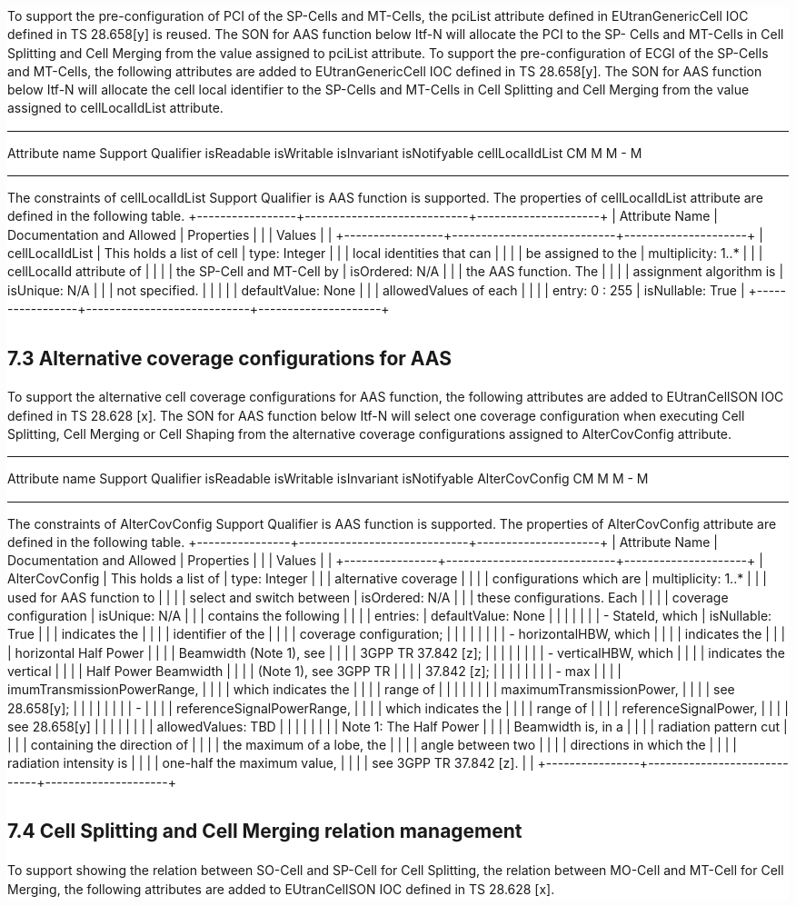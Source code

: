 To support the pre-configuration of PCI of the SP-Cells and MT-Cells, the
pciList attribute defined in EUtranGenericCell IOC defined in TS 28.658[y] is
reused. The SON for AAS function below Itf-N will allocate the PCI to the SP-
Cells and MT-Cells in Cell Splitting and Cell Merging from the value assigned
to pciList attribute.
To support the pre-configuration of ECGI of the SP-Cells and MT-Cells, the
following attributes are added to EUtranGenericCell IOC defined in TS
28.658[y]. The SON for AAS function below Itf-N will allocate the cell local
identifier to the SP-Cells and MT-Cells in Cell Splitting and Cell Merging
from the value assigned to cellLocalIdList attribute.
* * *
Attribute name Support Qualifier isReadable isWritable isInvariant
isNotifyable cellLocalIdList CM M M - M
* * *
The constraints of cellLocalIdList Support Qualifier is AAS function is
supported.
The properties of cellLocalIdList attribute are defined in the following
table.
+-----------------+----------------------------+---------------------+ | Attribute Name | Documentation and Allowed | Properties | | | Values | | +-----------------+----------------------------+---------------------+ | cellLocalIdList | This holds a list of cell | type: Integer | | | local identities that can | | | | be assigned to the | multiplicity: 1..* | | | cellLocalId attribute of | | | | the SP-Cell and MT-Cell by | isOrdered: N/A | | | the AAS function. The | | | | assignment algorithm is | isUnique: N/A | | | not specified. | | | | | defaultValue: None | | | allowedValues of each | | | | entry: 0 : 255 | isNullable: True | +-----------------+----------------------------+---------------------+
## 7.3 Alternative coverage configurations for AAS
To support the alternative cell coverage configurations for AAS function, the
following attributes are added to EUtranCellSON IOC defined in TS 28.628 [x].
The SON for AAS function below Itf-N will select one coverage configuration
when executing Cell Splitting, Cell Merging or Cell Shaping from the
alternative coverage configurations assigned to AlterCovConfig attribute.
* * *
Attribute name Support Qualifier isReadable isWritable isInvariant
isNotifyable AlterCovConfig CM M M - M
* * *
The constraints of AlterCovConfig Support Qualifier is AAS function is
supported.
The properties of AlterCovConfig attribute are defined in the following table.
+----------------+-----------------------------+---------------------+ | Attribute Name | Documentation and Allowed | Properties | | | Values | | +----------------+-----------------------------+---------------------+ | AlterCovConfig | This holds a list of | type: Integer | | | alternative coverage | | | | configurations which are | multiplicity: 1..* | | | used for AAS function to | | | | select and switch between | isOrdered: N/A | | | these configurations. Each | | | | coverage configuration | isUnique: N/A | | | contains the following | | | | entries: | defaultValue: None | | | | | | | - StateId, which | isNullable: True | | | indicates the | | | | identifier of the | | | | coverage configuration; | | | | | | | | - horizontalHBW, which | | | | indicates the | | | | horizontal Half Power | | | | Beamwidth (Note 1), see | | | | 3GPP TR 37.842 [z]; | | | | | | | | - verticalHBW, which | | | | indicates the vertical | | | | Half Power Beamwidth | | | | (Note 1), see 3GPP TR | | | | 37.842 [z]; | | | | | | | | - max | | | | imumTransmissionPowerRange, | | | | which indicates the | | | | range of | | | | | | | | maximumTransmissionPower, | | | | see 28.658[y]; | | | | | | | | - | | | | referenceSignalPowerRange, | | | | which indicates the | | | | range of | | | | referenceSignalPower, | | | | see 28.658[y] | | | | | | | | allowedValues: TBD | | | | | | | | Note 1: The Half Power | | | | Beamwidth is, in a | | | | radiation pattern cut | | | | containing the direction of | | | | the maximum of a lobe, the | | | | angle between two | | | | directions in which the | | | | radiation intensity is | | | | one-half the maximum value, | | | | see 3GPP TR 37.842 [z]. | | +----------------+-----------------------------+---------------------+
## 7.4 Cell Splitting and Cell Merging relation management
To support showing the relation between SO-Cell and SP-Cell for Cell
Splitting, the relation between MO-Cell and MT-Cell for Cell Merging, the
following attributes are added to EUtranCellSON IOC defined in TS 28.628 [x].
